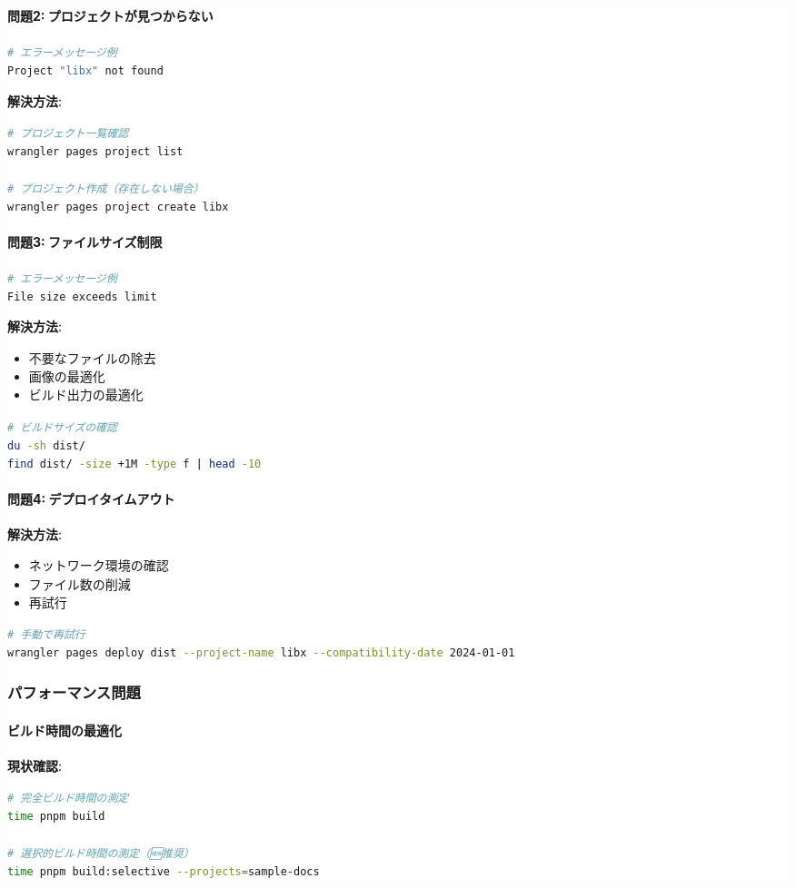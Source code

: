 #### 問題2: プロジェクトが見つからない

```bash
# エラーメッセージ例
Project "libx" not found
```

**解決方法**:
```bash
# プロジェクト一覧確認
wrangler pages project list

# プロジェクト作成（存在しない場合）
wrangler pages project create libx
```

#### 問題3: ファイルサイズ制限

```bash
# エラーメッセージ例
File size exceeds limit
```

**解決方法**:
- 不要なファイルの除去
- 画像の最適化
- ビルド出力の最適化

```bash
# ビルドサイズの確認
du -sh dist/
find dist/ -size +1M -type f | head -10
```

#### 問題4: デプロイタイムアウト

**解決方法**:
- ネットワーク環境の確認
- ファイル数の削減
- 再試行

```bash
# 手動で再試行
wrangler pages deploy dist --project-name libx --compatibility-date 2024-01-01
```

### パフォーマンス問題

#### ビルド時間の最適化

**現状確認**:
```bash
# 完全ビルド時間の測定
time pnpm build

# 選択的ビルド時間の測定（🆕推奨）
time pnpm build:selective --projects=sample-docs
```

